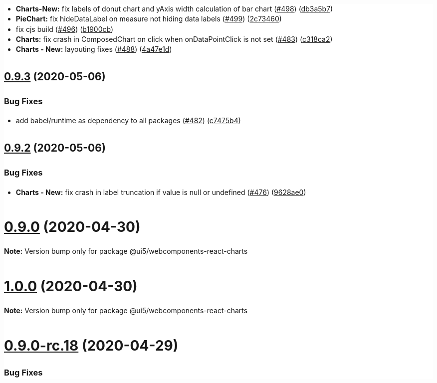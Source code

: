 - **Charts-New:** fix labels of donut chart and yAxis width calculation of bar chart ([#498](https://github.com/SAP/ui5-webcomponents-react/issues/498)) ([db3a5b7](https://github.com/SAP/ui5-webcomponents-react/commit/db3a5b7ca2de8dbbdb160cd95ecdd35225b5c34f))
- **PieChart:** fix hideDataLabel on measure not hiding data labels ([#499](https://github.com/SAP/ui5-webcomponents-react/issues/499)) ([2c73460](https://github.com/SAP/ui5-webcomponents-react/commit/2c73460f32aa36928cc8d5c4a6c6e0667f7c6665))
- fix cjs build ([#496](https://github.com/SAP/ui5-webcomponents-react/issues/496)) ([b1900cb](https://github.com/SAP/ui5-webcomponents-react/commit/b1900cbc96f1de4cbcbed7c86dbb4f6ec3f38fd5))
- **Charts:** fix crash in ComposedChart on click when onDataPointClick is not set ([#483](https://github.com/SAP/ui5-webcomponents-react/issues/483)) ([c318ca2](https://github.com/SAP/ui5-webcomponents-react/commit/c318ca2122beb667b80d20e501510b6e269dd4bd))
- **Charts - New:** layouting fixes ([#488](https://github.com/SAP/ui5-webcomponents-react/issues/488)) ([4a47e1d](https://github.com/SAP/ui5-webcomponents-react/commit/4a47e1d520f1a99426bcf481d13ceb6b71a22d89))

## [0.9.3](https://github.com/SAP/ui5-webcomponents-react/compare/v0.9.2...v0.9.3) (2020-05-06)

### Bug Fixes

- add babel/runtime as dependency to all packages ([#482](https://github.com/SAP/ui5-webcomponents-react/issues/482)) ([c7475b4](https://github.com/SAP/ui5-webcomponents-react/commit/c7475b40c393643f79e2ddc3993e53b36e8438ec))

## [0.9.2](https://github.com/SAP/ui5-webcomponents-react/compare/v0.9.1...v0.9.2) (2020-05-06)

### Bug Fixes

- **Charts - New:** fix crash in label truncation if value is null or undefined ([#476](https://github.com/SAP/ui5-webcomponents-react/issues/476)) ([9628ae0](https://github.com/SAP/ui5-webcomponents-react/commit/9628ae083b6625aa5a0bdfda1bc8363d32bc4e57))

# [0.9.0](https://github.com/SAP/ui5-webcomponents-react/compare/v1.0.0...v0.9.0) (2020-04-30)

**Note:** Version bump only for package @ui5/webcomponents-react-charts

# [1.0.0](https://github.com/SAP/ui5-webcomponents-react/compare/v0.9.0-rc.18...v1.0.0) (2020-04-30)

**Note:** Version bump only for package @ui5/webcomponents-react-charts

# [0.9.0-rc.18](https://github.com/SAP/ui5-webcomponents-react/compare/v0.9.0-rc.17...v0.9.0-rc.18) (2020-04-29)

### Bug Fixes
